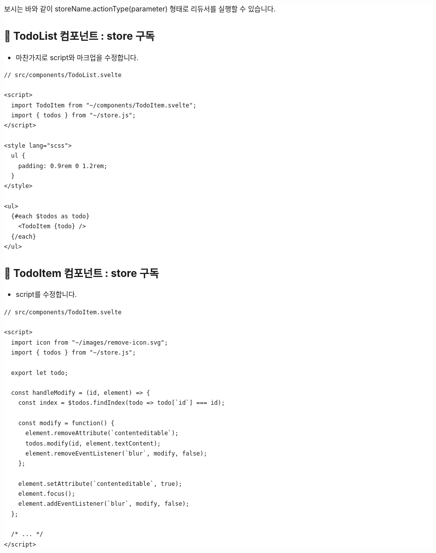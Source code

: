 보시는 바와 같이 storeName.actionType(parameter) 형태로 리듀서를 실행할 수 있습니다.

## 📝 TodoList 컴포넌트 : store 구독

- 마찬가지로 script와 마크업을 수정합니다.

```javascript{5, 15-17}
// src/components/TodoList.svelte

<script>
  import TodoItem from "~/components/TodoItem.svelte";
  import { todos } from "~/store.js";
</script>

<style lang="scss">
  ul {
    padding: 0.9rem 0 1.2rem;
  }
</style>

<ul>
  {#each $todos as todo}
    <TodoItem {todo} />
  {/each}
</ul>
```

## 📝 TodoItem 컴포넌트 : store 구독

- script를 수정합니다.

```javascript{5, 9-21}
// src/components/TodoItem.svelte

<script>
  import icon from "~/images/remove-icon.svg";
  import { todos } from "~/store.js";

  export let todo;

  const handleModify = (id, element) => {
    const index = $todos.findIndex(todo => todo[`id`] === id);

    const modify = function() {
      element.removeAttribute(`contenteditable`);
      todos.modify(id, element.textContent);
      element.removeEventListener(`blur`, modify, false);
    };

    element.setAttribute(`contenteditable`, true);
    element.focus();
    element.addEventListener(`blur`, modify, false);
  };

  /* ... */
</script>
```
